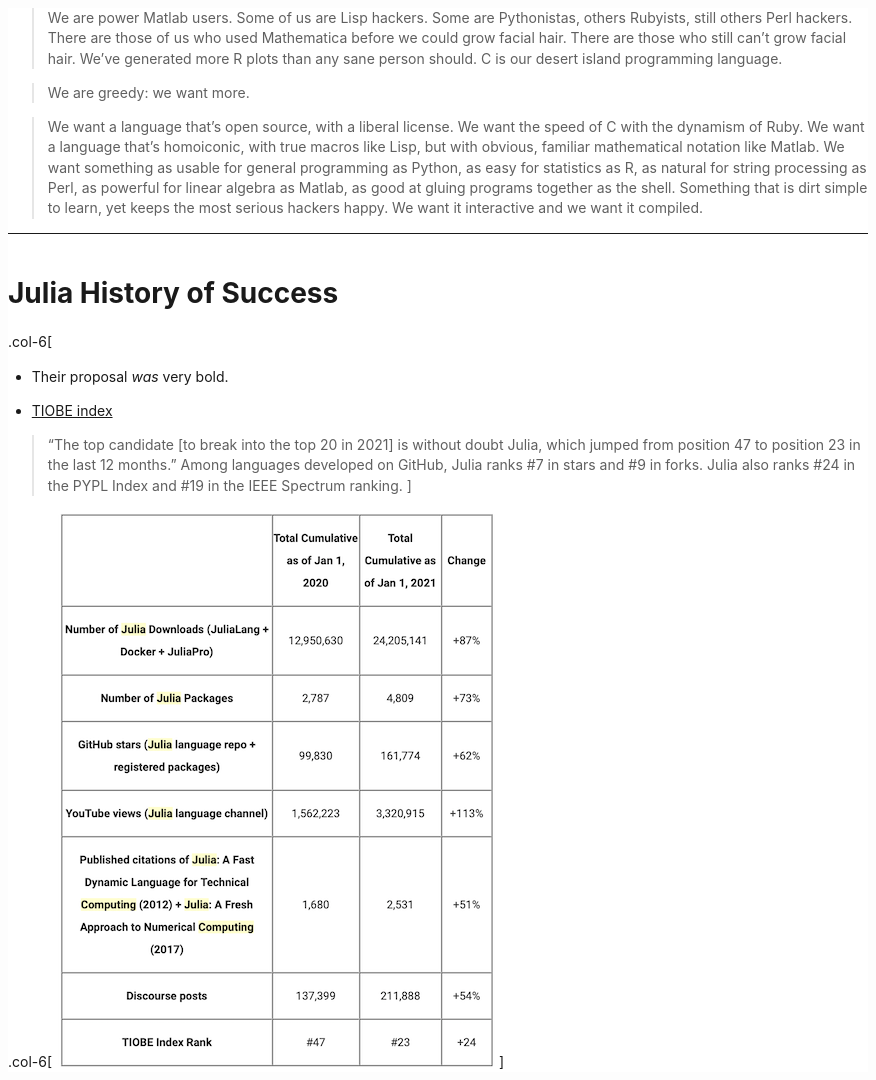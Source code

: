 >We are power Matlab users. Some of us are Lisp hackers. Some are Pythonistas, others Rubyists, still others Perl hackers. There are those of us who used Mathematica before we could grow facial hair. There are those who still can’t grow facial hair. We’ve generated more R plots than any sane person should. C is our desert island programming language. 

>We are greedy: we want more.  

>We want a language that’s open source, with a liberal license. We want the speed of C with the dynamism of Ruby. We want a language that’s homoiconic, with true macros like Lisp, but with obvious, familiar mathematical notation like Matlab. We want something as usable for general programming as Python, as easy for statistics as R, as natural for string processing as Perl, as powerful for linear algebra as Matlab, as good at gluing programs together as the shell. Something that is dirt simple to learn, yet keeps the most serious hackers happy. We want it interactive and we want it compiled.

---

# Julia History of Success

.col-6[
* Their proposal *was* very bold. 

* [TIOBE index](https://www.tiobe.com/tiobe-index/) 
>“The top candidate [to break into the top 20 in 2021] is without doubt Julia, which jumped from position 47 to position 23 in the last 12 months.” Among languages developed on GitHub, Julia ranks #7 in stars and #9 in forks. Julia also ranks #24 in the PYPL Index and #19 in the IEEE Spectrum ranking.
]

.col-6[
![](julia-progress.png)
]
